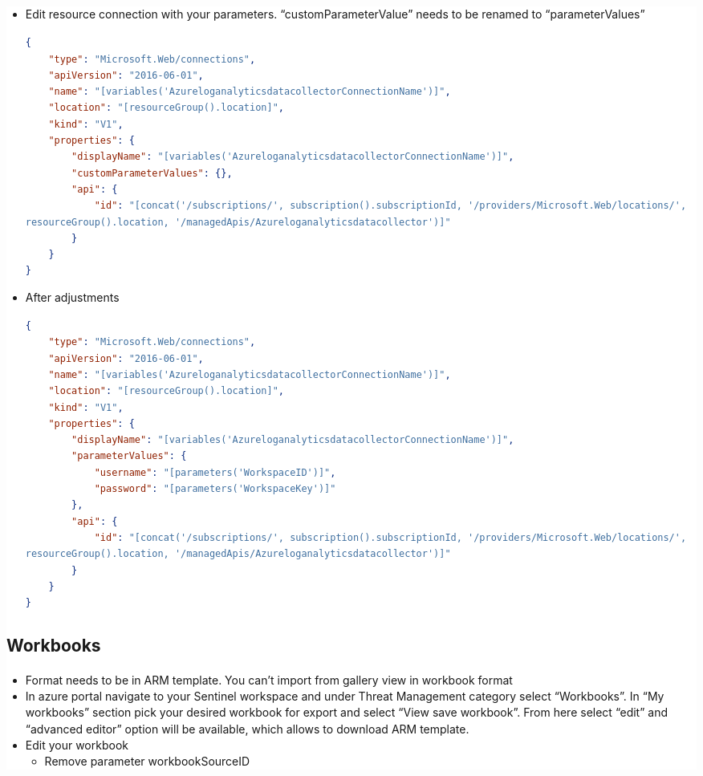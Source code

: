 - Edit resource connection with your parameters. “customParameterValue” needs to be renamed to “parameterValues”
    
    ```json
    {
        "type": "Microsoft.Web/connections",
        "apiVersion": "2016-06-01",
        "name": "[variables('AzureloganalyticsdatacollectorConnectionName')]",
        "location": "[resourceGroup().location]",
        "kind": "V1",
        "properties": {
            "displayName": "[variables('AzureloganalyticsdatacollectorConnectionName')]",
            "customParameterValues": {},
            "api": {
                "id": "[concat('/subscriptions/', subscription().subscriptionId, '/providers/Microsoft.Web/locations/', resourceGroup().location, '/managedApis/Azureloganalyticsdatacollector')]"
            }
        }
    }
    ```
    
- After adjustments
    
    ```json
    {
        "type": "Microsoft.Web/connections",
        "apiVersion": "2016-06-01",
        "name": "[variables('AzureloganalyticsdatacollectorConnectionName')]",
        "location": "[resourceGroup().location]",
        "kind": "V1",
        "properties": {
            "displayName": "[variables('AzureloganalyticsdatacollectorConnectionName')]",
            "parameterValues": {
                "username": "[parameters('WorkspaceID')]",
                "password": "[parameters('WorkspaceKey')]"
            },
            "api": {
                "id": "[concat('/subscriptions/', subscription().subscriptionId, '/providers/Microsoft.Web/locations/', resourceGroup().location, '/managedApis/Azureloganalyticsdatacollector')]"
            }
        }
    }
    ```
    

## Workbooks <a name="Workbooks"></a>

- Format needs to be in ARM template. You can’t import from gallery view in workbook format
- In azure portal navigate to your Sentinel workspace and under Threat Management category select “Workbooks”. In “My workbooks” section pick  your desired workbook for export and select “View save workbook”. From here select “edit” and  “advanced editor” option will be available, which allows to download ARM template.
- Edit your workbook
    - Remove parameter workbookSourceID
        